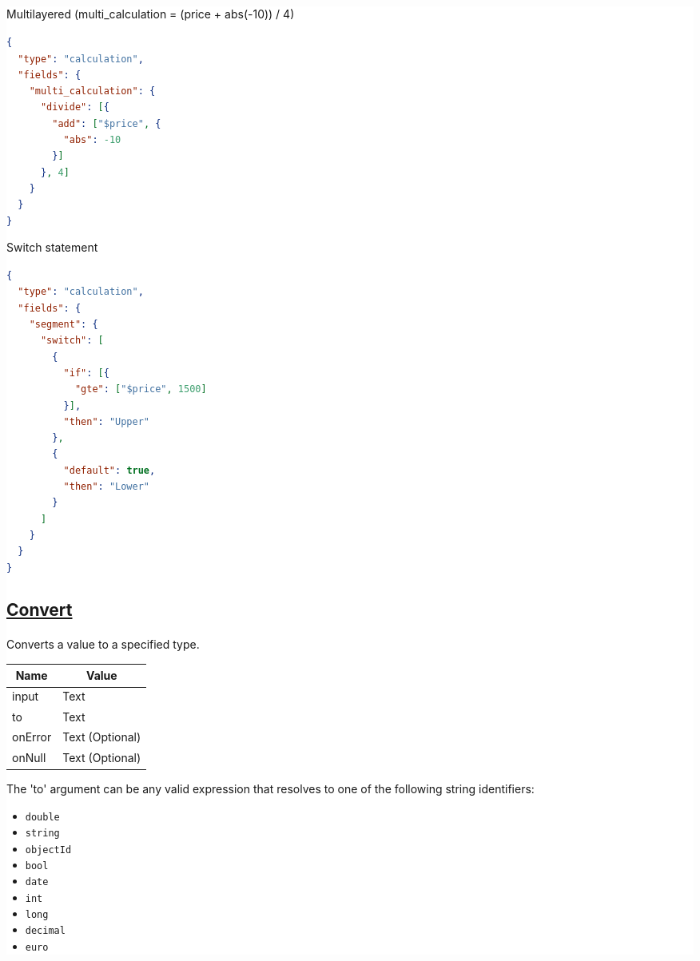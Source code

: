 Multilayered (multi_calculation = (price + abs(-10)) / 4)
```json
{
  "type": "calculation",
  "fields": {
    "multi_calculation": {
      "divide": [{
        "add": ["$price", {
          "abs": -10
        }]
      }, 4]
    }
  }
}
```

Switch statement
```json
{
  "type": "calculation",
  "fields": {
    "segment": {
      "switch": [
        {
          "if": [{
            "gte": ["$price", 1500]
          }],
          "then": "Upper"
        },
        {
          "default": true,
          "then": "Lower"
        }
      ]
    }
  }
}
```

## [**Convert**](#pipeline)

Converts a value to a specified type.

Name | Value
--- | ---
input | Text
to |	Text
onError |	Text (Optional)
onNull |	Text (Optional)


The 'to' argument can be any valid expression that resolves to one of the following string identifiers:
*	`double`
*	`string`
*	`objectId`
*	`bool`
*	`date`
*	`int`
*	`long`
*	`decimal`
*	`euro`
